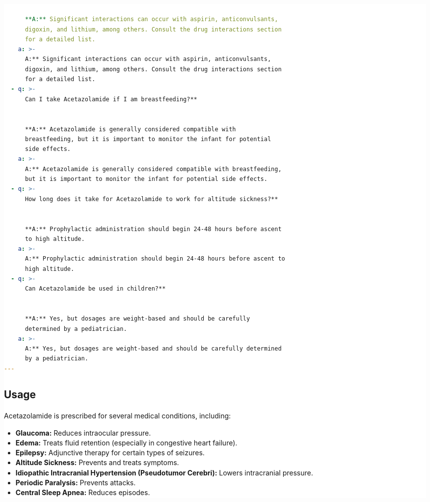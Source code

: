 ```yaml

      **A:** Significant interactions can occur with aspirin, anticonvulsants,
      digoxin, and lithium, among others. Consult the drug interactions section
      for a detailed list.
    a: >-
      A:** Significant interactions can occur with aspirin, anticonvulsants,
      digoxin, and lithium, among others. Consult the drug interactions section
      for a detailed list.
  - q: >-
      Can I take Acetazolamide if I am breastfeeding?**


      **A:** Acetazolamide is generally considered compatible with
      breastfeeding, but it is important to monitor the infant for potential
      side effects.
    a: >-
      A:** Acetazolamide is generally considered compatible with breastfeeding,
      but it is important to monitor the infant for potential side effects.
  - q: >-
      How long does it take for Acetazolamide to work for altitude sickness?**


      **A:** Prophylactic administration should begin 24-48 hours before ascent
      to high altitude.
    a: >-
      A:** Prophylactic administration should begin 24-48 hours before ascent to
      high altitude.
  - q: >-
      Can Acetazolamide be used in children?**


      **A:** Yes, but dosages are weight-based and should be carefully
      determined by a pediatrician.
    a: >-
      A:** Yes, but dosages are weight-based and should be carefully determined
      by a pediatrician.
---
```

## **Usage**

Acetazolamide is prescribed for several medical conditions, including:

*   **Glaucoma:** Reduces intraocular pressure.
*   **Edema:**  Treats fluid retention (especially in congestive heart failure).
*   **Epilepsy:** Adjunctive therapy for certain types of seizures.
*   **Altitude Sickness:** Prevents and treats symptoms.
*   **Idiopathic Intracranial Hypertension (Pseudotumor Cerebri):** Lowers intracranial pressure.
*   **Periodic Paralysis:** Prevents attacks.
*   **Central Sleep Apnea:** Reduces episodes.

